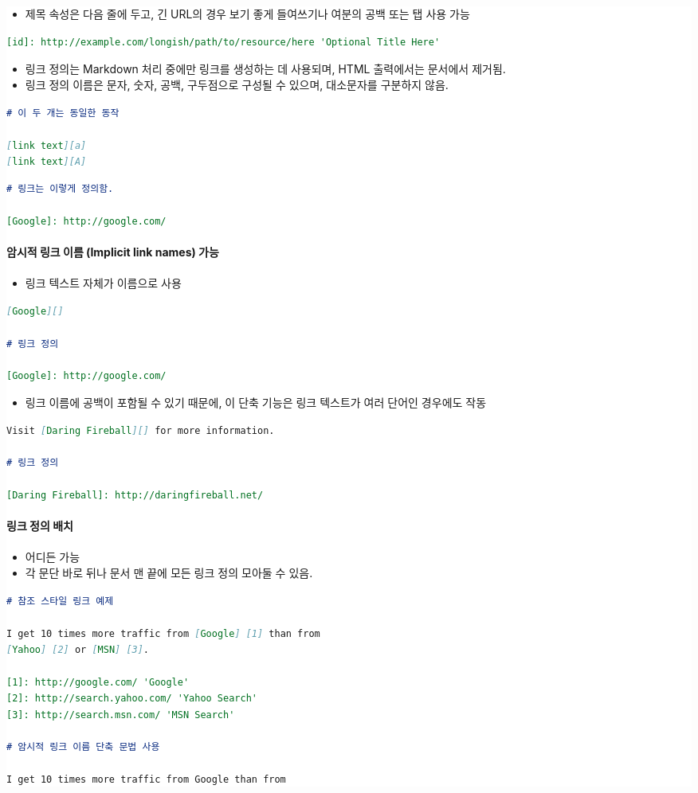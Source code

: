 - 제목 속성은 다음 줄에 두고, 긴 URL의 경우 보기 좋게 들여쓰기나 여분의 공백 또는 탭 사용 가능

```markdown
[id]: http://example.com/longish/path/to/resource/here 'Optional Title Here'
```

- 링크 정의는 Markdown 처리 중에만 링크를 생성하는 데 사용되며, HTML 출력에서는 문서에서 제거됨.
- 링크 정의 이름은 문자, 숫자, 공백, 구두점으로 구성될 수 있으며, 대소문자를 구분하지 않음.

```markdown
# 이 두 개는 동일한 동작

[link text][a]
[link text][A]
```

```markdown
# 링크는 이렇게 정의함.

[Google]: http://google.com/
```

#### 암시적 링크 이름 (Implicit link names) 가능

- 링크 텍스트 자체가 이름으로 사용

```markdown
[Google][]

# 링크 정의

[Google]: http://google.com/
```

- 링크 이름에 공백이 포함될 수 있기 때문에, 이 단축 기능은 링크 텍스트가 여러 단어인 경우에도 작동

```markdown
Visit [Daring Fireball][] for more information.

# 링크 정의

[Daring Fireball]: http://daringfireball.net/
```

#### 링크 정의 배치

- 어디든 가능
- 각 문단 바로 뒤나 문서 맨 끝에 모든 링크 정의 모아둘 수 있음.

```markdown
# 참조 스타일 링크 예제

I get 10 times more traffic from [Google] [1] than from
[Yahoo] [2] or [MSN] [3].

[1]: http://google.com/ 'Google'
[2]: http://search.yahoo.com/ 'Yahoo Search'
[3]: http://search.msn.com/ 'MSN Search'

# 암시적 링크 이름 단축 문법 사용

I get 10 times more traffic from Google than from
```


[id]: http://example.com/ 'Optional Title Here'
[foo]: http://example.com/ 'Optional Title Here'
[foo]: http://example.com/ 'Optional Title Here'
[foo]: http://example.com/ 'Optional Title Here'
[id]: http://example.com/ 'Optional Title Here'
[id]: url/to/image 'Optional title attribute'